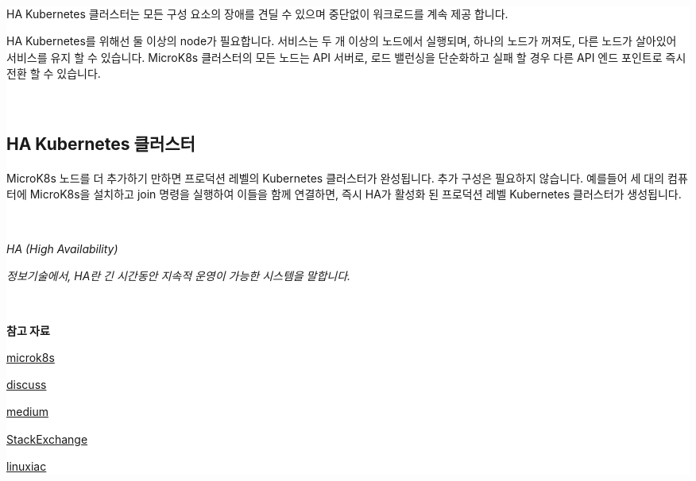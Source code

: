 HA Kubernetes 클러스터는 모든 구성 요소의 장애를 견딜 수 있으며 중단없이 워크로드를 계속 제공 합니다. 

HA Kubernetes를 위해선 둘 이상의 node가 필요합니다. 서비스는 두 개 이상의 노드에서 실행되며, 하나의 노드가 꺼져도, 다른 노드가 살아있어 서비스를 유지 할 수 있습니다.  MicroK8s 클러스터의 모든 노드는 API 서버로, 로드 밸런싱을 단순화하고 실패 할 경우 다른 API 엔드 포인트로 즉시 전환 할 수 있습니다.

<br>

## HA Kubernetes 클러스터

MicroK8s 노드를 더 추가하기 만하면 프로덕션 레벨의 Kubernetes 클러스터가 완성됩니다. 추가 구성은 필요하지 않습니다. 예를들어 세 대의 컴퓨터에 MicroK8s을 설치하고 join 명령을 실행하여 이들을 함께 연결하면, 즉시 HA가 활성화 된 프로덕션 레벨 Kubernetes 클러스터가 생성됩니다.

<br>

*HA (High Availability)*

*정보기술에서, HA란 긴 시간동안 지속적 운영이 가능한 시스템을 말합니다.* 

<br>

**참고 자료**

[microk8s](https://microk8s.io/)

[discuss](https://discuss.kubernetes.io/c/general-discussions/microk8s/26)

[medium](https://medium.com/faun/an-overview-of-microk8s-and-why-using-it-in-the-cloud-was-a-terrible-idea-9ba8506dc467)

[StackExchange](https://serverfault.com/questions/941857/is-microk8s-suitable-for-production-environments-or-is-it-just-for-development)

[linuxiac](https://linuxiac.com/microk8s-is-a-lightweight-production-ready-kubernetes-distribution/)